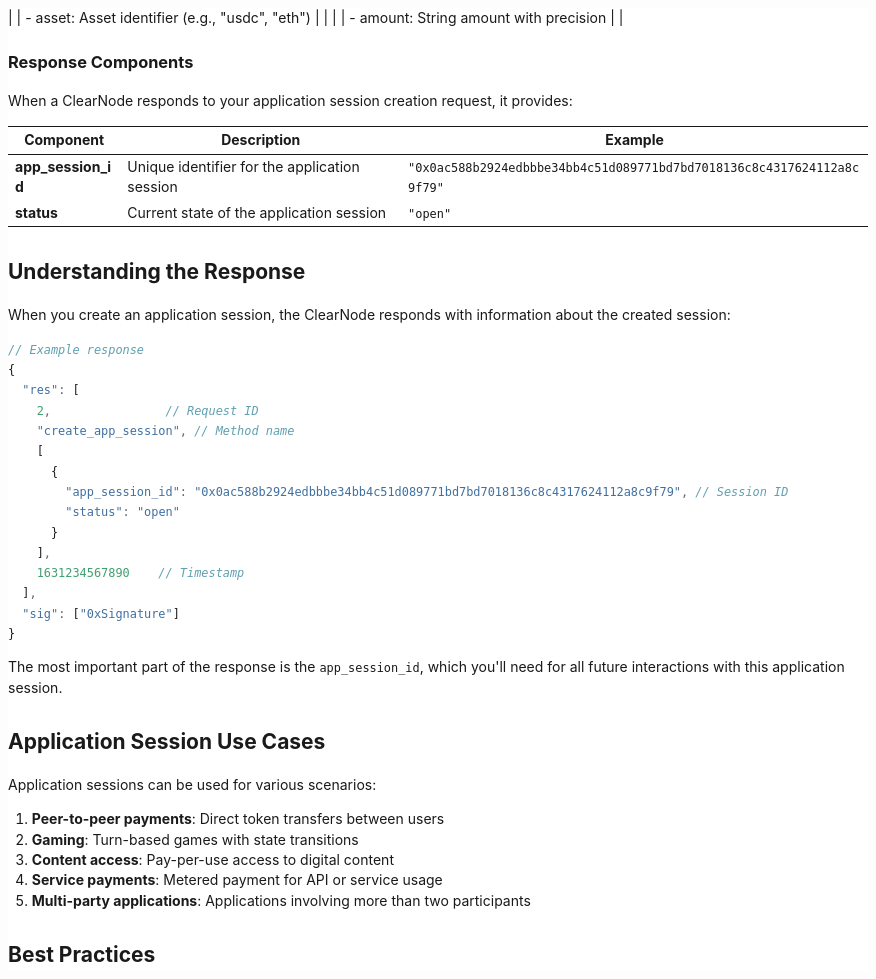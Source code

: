 |            | - asset: Asset identifier (e.g., "usdc", "eth") | |
|            | - amount: String amount with precision | |

### Response Components

When a ClearNode responds to your application session creation request, it provides:

| Component | Description | Example |
|-----------|-------------|---------|
| **app_session_id** | Unique identifier for the application session | `"0x0ac588b2924edbbbe34bb4c51d089771bd7bd7018136c8c4317624112a8c9f79"` |
| **status** | Current state of the application session | `"open"` |

## Understanding the Response

When you create an application session, the ClearNode responds with information about the created session:

```javascript
// Example response
{
  "res": [
    2,                // Request ID
    "create_app_session", // Method name
    [
      {
        "app_session_id": "0x0ac588b2924edbbbe34bb4c51d089771bd7bd7018136c8c4317624112a8c9f79", // Session ID
        "status": "open"
      }
    ],
    1631234567890    // Timestamp
  ],
  "sig": ["0xSignature"]
}
```

The most important part of the response is the `app_session_id`, which you'll need for all future interactions with this application session.

## Application Session Use Cases

Application sessions can be used for various scenarios:

1. **Peer-to-peer payments**: Direct token transfers between users
2. **Gaming**: Turn-based games with state transitions
3. **Content access**: Pay-per-use access to digital content
4. **Service payments**: Metered payment for API or service usage
5. **Multi-party applications**: Applications involving more than two participants

## Best Practices
